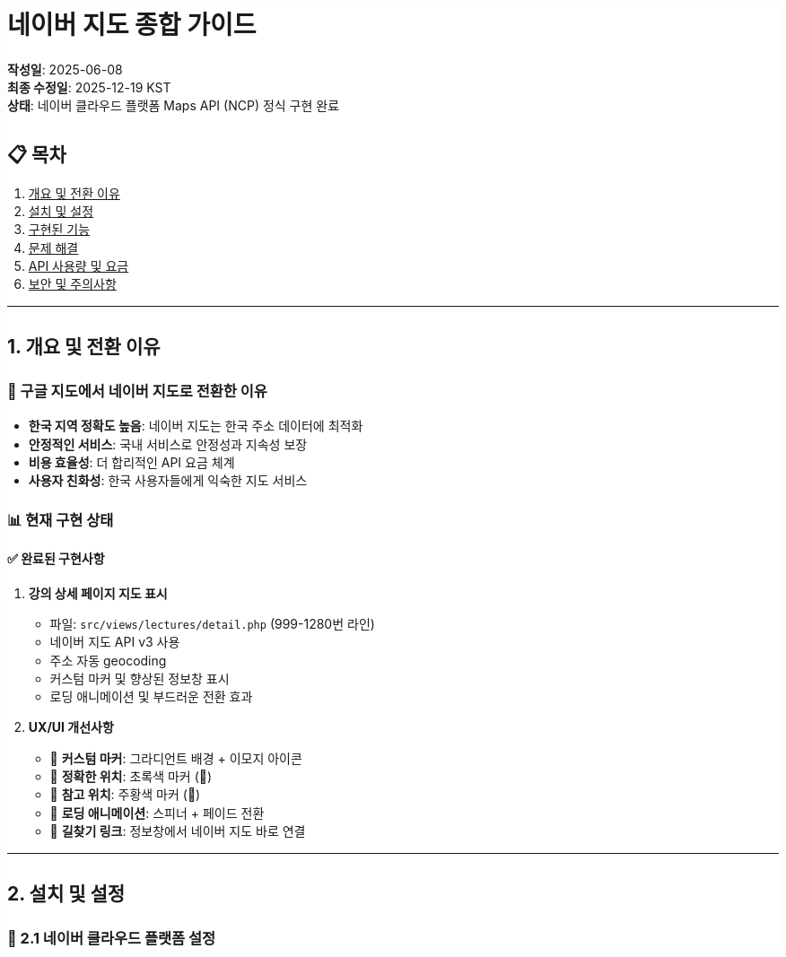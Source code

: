 # 네이버 지도 종합 가이드

**작성일**: 2025-06-08  
**최종 수정일**: 2025-12-19 KST  
**상태**: 네이버 클라우드 플랫폼 Maps API (NCP) 정식 구현 완료

## 📋 목차

1. [개요 및 전환 이유](#1-개요-및-전환-이유)
2. [설치 및 설정](#2-설치-및-설정)
3. [구현된 기능](#3-구현된-기능)
4. [문제 해결](#4-문제-해결)
5. [API 사용량 및 요금](#5-api-사용량-및-요금)
6. [보안 및 주의사항](#6-보안-및-주의사항)

---

## 1. 개요 및 전환 이유

### 🎯 구글 지도에서 네이버 지도로 전환한 이유

- **한국 지역 정확도 높음**: 네이버 지도는 한국 주소 데이터에 최적화
- **안정적인 서비스**: 국내 서비스로 안정성과 지속성 보장
- **비용 효율성**: 더 합리적인 API 요금 체계
- **사용자 친화성**: 한국 사용자들에게 익숙한 지도 서비스

### 📊 현재 구현 상태

#### ✅ 완료된 구현사항

1. **강의 상세 페이지 지도 표시**
   - 파일: `src/views/lectures/detail.php` (999-1280번 라인)
   - 네이버 지도 API v3 사용
   - 주소 자동 geocoding
   - 커스텀 마커 및 향상된 정보창 표시
   - 로딩 애니메이션 및 부드러운 전환 효과

2. **UX/UI 개선사항**
   - 🎯 **커스텀 마커**: 그라디언트 배경 + 이모지 아이콘
   - 📍 **정확한 위치**: 초록색 마커 (📍)
   - 🏢 **참고 위치**: 주황색 마커 (🏢)
   - 💫 **로딩 애니메이션**: 스피너 + 페이드 전환
   - 🔗 **길찾기 링크**: 정보창에서 네이버 지도 바로 연결

---

## 2. 설치 및 설정

### 🔧 2.1 네이버 클라우드 플랫폼 설정
